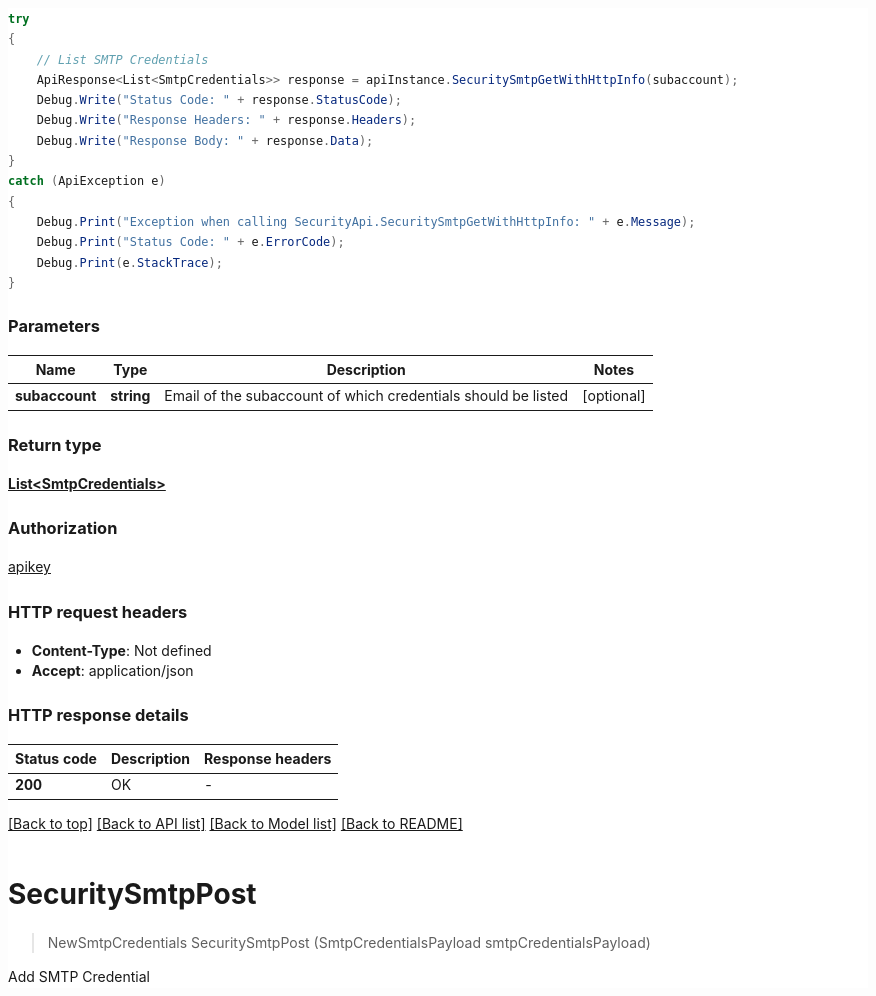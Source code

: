 ```csharp
try
{
    // List SMTP Credentials
    ApiResponse<List<SmtpCredentials>> response = apiInstance.SecuritySmtpGetWithHttpInfo(subaccount);
    Debug.Write("Status Code: " + response.StatusCode);
    Debug.Write("Response Headers: " + response.Headers);
    Debug.Write("Response Body: " + response.Data);
}
catch (ApiException e)
{
    Debug.Print("Exception when calling SecurityApi.SecuritySmtpGetWithHttpInfo: " + e.Message);
    Debug.Print("Status Code: " + e.ErrorCode);
    Debug.Print(e.StackTrace);
}
```

### Parameters

| Name | Type | Description | Notes |
|------|------|-------------|-------|
| **subaccount** | **string** | Email of the subaccount of which credentials should be listed | [optional]  |

### Return type

[**List&lt;SmtpCredentials&gt;**](SmtpCredentials.md)

### Authorization

[apikey](../README.md#apikey)

### HTTP request headers

 - **Content-Type**: Not defined
 - **Accept**: application/json


### HTTP response details
| Status code | Description | Response headers |
|-------------|-------------|------------------|
| **200** | OK |  -  |

[[Back to top]](#) [[Back to API list]](../README.md#documentation-for-api-endpoints) [[Back to Model list]](../README.md#documentation-for-models) [[Back to README]](../README.md)

<a id="securitysmtppost"></a>
# **SecuritySmtpPost**
> NewSmtpCredentials SecuritySmtpPost (SmtpCredentialsPayload smtpCredentialsPayload)

Add SMTP Credential
